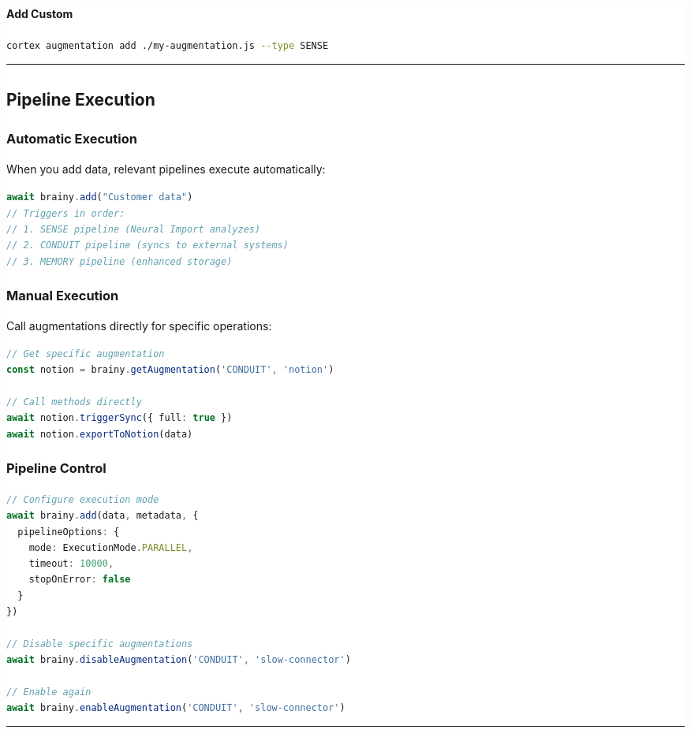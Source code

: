 #### Add Custom
```bash
cortex augmentation add ./my-augmentation.js --type SENSE
```

---

## Pipeline Execution

### Automatic Execution

When you add data, relevant pipelines execute automatically:

```typescript
await brainy.add("Customer data")
// Triggers in order:
// 1. SENSE pipeline (Neural Import analyzes)
// 2. CONDUIT pipeline (syncs to external systems)
// 3. MEMORY pipeline (enhanced storage)
```

### Manual Execution

Call augmentations directly for specific operations:

```typescript
// Get specific augmentation
const notion = brainy.getAugmentation('CONDUIT', 'notion')

// Call methods directly
await notion.triggerSync({ full: true })
await notion.exportToNotion(data)
```

### Pipeline Control

```typescript
// Configure execution mode
await brainy.add(data, metadata, {
  pipelineOptions: {
    mode: ExecutionMode.PARALLEL,
    timeout: 10000,
    stopOnError: false
  }
})

// Disable specific augmentations
await brainy.disableAugmentation('CONDUIT', 'slow-connector')

// Enable again
await brainy.enableAugmentation('CONDUIT', 'slow-connector')
```

---
